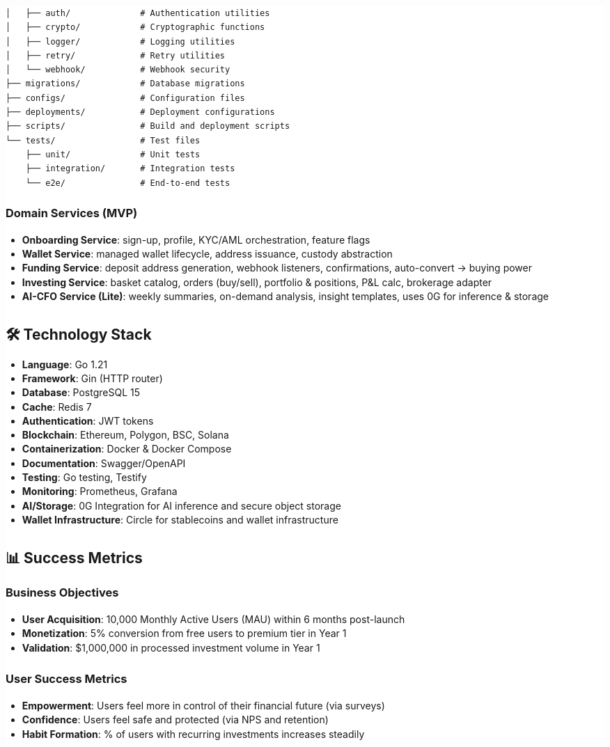 ```
│   ├── auth/              # Authentication utilities
│   ├── crypto/            # Cryptographic functions
│   ├── logger/            # Logging utilities
│   ├── retry/             # Retry utilities
│   └── webhook/           # Webhook security
├── migrations/            # Database migrations
├── configs/               # Configuration files
├── deployments/           # Deployment configurations
├── scripts/               # Build and deployment scripts
└── tests/                 # Test files
    ├── unit/              # Unit tests
    ├── integration/       # Integration tests
    └── e2e/               # End-to-end tests
```

### Domain Services (MVP)
- **Onboarding Service**: sign-up, profile, KYC/AML orchestration, feature flags
- **Wallet Service**: managed wallet lifecycle, address issuance, custody abstraction
- **Funding Service**: deposit address generation, webhook listeners, confirmations, auto-convert → buying power
- **Investing Service**: basket catalog, orders (buy/sell), portfolio & positions, P&L calc, brokerage adapter
- **AI-CFO Service (Lite)**: weekly summaries, on-demand analysis, insight templates, uses 0G for inference & storage

## 🛠️ Technology Stack

- **Language**: Go 1.21
- **Framework**: Gin (HTTP router)
- **Database**: PostgreSQL 15
- **Cache**: Redis 7
- **Authentication**: JWT tokens
- **Blockchain**: Ethereum, Polygon, BSC, Solana
- **Containerization**: Docker & Docker Compose
- **Documentation**: Swagger/OpenAPI
- **Testing**: Go testing, Testify
- **Monitoring**: Prometheus, Grafana
- **AI/Storage**: 0G Integration for AI inference and secure object storage
- **Wallet Infrastructure**: Circle for stablecoins and wallet infrastructure

## 📊 Success Metrics

### Business Objectives
- **User Acquisition**: 10,000 Monthly Active Users (MAU) within 6 months post-launch
- **Monetization**: 5% conversion from free users to premium tier in Year 1
- **Validation**: $1,000,000 in processed investment volume in Year 1

### User Success Metrics
- **Empowerment**: Users feel more in control of their financial future (via surveys)
- **Confidence**: Users feel safe and protected (via NPS and retention)
- **Habit Formation**: % of users with recurring investments increases steadily
